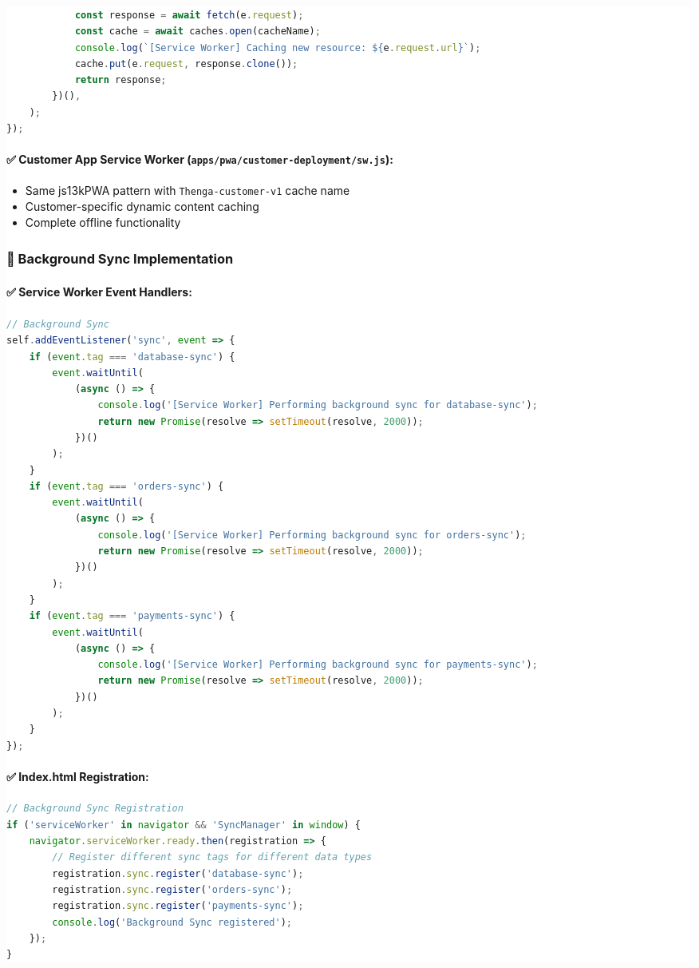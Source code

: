 ```javascript
            const response = await fetch(e.request);
            const cache = await caches.open(cacheName);
            console.log(`[Service Worker] Caching new resource: ${e.request.url}`);
            cache.put(e.request, response.clone());
            return response;
        })(),
    );
});
```

#### **✅ Customer App Service Worker** (`apps/pwa/customer-deployment/sw.js`):
- Same js13kPWA pattern with `Thenga-customer-v1` cache name
- Customer-specific dynamic content caching
- Complete offline functionality

### **🔧 Background Sync Implementation**

#### **✅ Service Worker Event Handlers**:
```javascript
// Background Sync
self.addEventListener('sync', event => {
    if (event.tag === 'database-sync') {
        event.waitUntil(
            (async () => {
                console.log('[Service Worker] Performing background sync for database-sync');
                return new Promise(resolve => setTimeout(resolve, 2000));
            })()
        );
    }
    if (event.tag === 'orders-sync') {
        event.waitUntil(
            (async () => {
                console.log('[Service Worker] Performing background sync for orders-sync');
                return new Promise(resolve => setTimeout(resolve, 2000));
            })()
        );
    }
    if (event.tag === 'payments-sync') {
        event.waitUntil(
            (async () => {
                console.log('[Service Worker] Performing background sync for payments-sync');
                return new Promise(resolve => setTimeout(resolve, 2000));
            })()
        );
    }
});
```

#### **✅ Index.html Registration**:
```javascript
// Background Sync Registration
if ('serviceWorker' in navigator && 'SyncManager' in window) {
    navigator.serviceWorker.ready.then(registration => {
        // Register different sync tags for different data types
        registration.sync.register('database-sync');
        registration.sync.register('orders-sync');
        registration.sync.register('payments-sync');
        console.log('Background Sync registered');
    });
}
```

